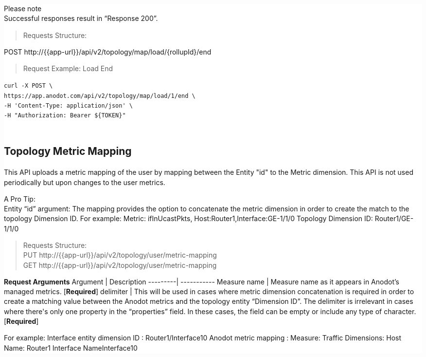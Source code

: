 
<aside class="notice">
Please note</br>
Successful responses result in “Response 200”.
</aside>


> Requests Structure: <br/>

POST http://{{app-url}}/api/v2/topology/map/load/{rollupId}/end<br/>


> Request Example: Load End

```shell
curl -X POST \
https://app.anodot.com/api/v2/topology/map/load/1/end \
-H 'Content-Type: application/json' \
-H "Authorization: Bearer ${TOKEN}"


```


## Topology Metric Mapping
This API uploads a metric mapping of the user by mapping between the Entity "id" to the Metric dimension. This API is not used periodically but upon changes to the user metrics.


<aside class="success">
A Pro Tip:</br>
Entity “id” argument:
The mapping provides the option to concatenate the metric dimension in order to create the match to the topology Dimension ID.
For example: 
Metric: ifInUcastPkts, Host:Router1,Interface:GE-1/1/0
Topology Dimension ID: Router1/GE-1/1/0
</aside>

> Requests Structure: <br/>
PUT http://{{app-url}}/api/v2/topology/user/metric-mapping<br/>
GET http://{{app-url}}/api/v2/topology/user/metric-mapping


**Request Arguments**
Argument | Description
---------| -----------
Measure name | Measure name as it appears in Anodot’s managed metrics.  [**Required**]
delimiter | This will be used in cases where metric dimension concatenation is required in order to create a matching value between the Anodot metrics and the topology entity “Dimension ID”. The delimiter is irrelevant in cases where there's only one property in the “properties” field. In these cases, the field can be empty or include any type of character. [**Required**]

For example:
Interface entity dimension ID : Router1/Interface10
Anodot metric mapping : 
Measure: Traffic 
Dimensions:
Host Name: Router1
Interface NameInterface10
